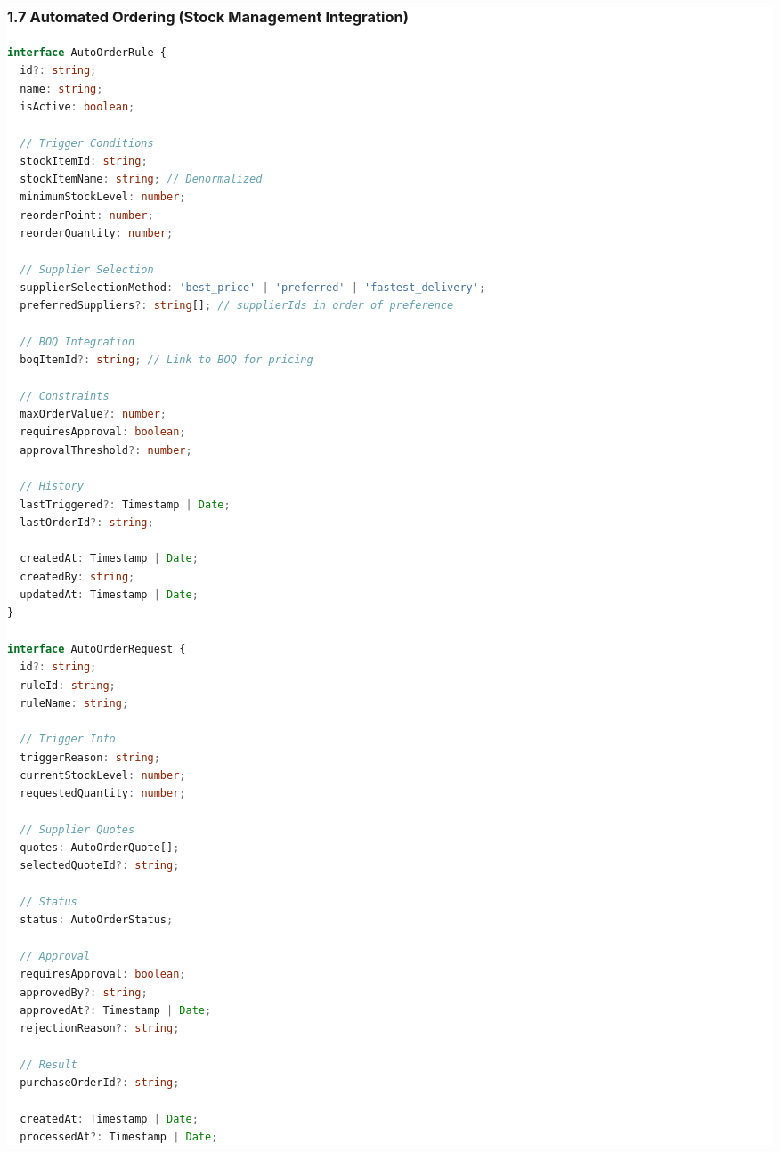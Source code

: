 ### 1.7 Automated Ordering (Stock Management Integration)
```typescript
interface AutoOrderRule {
  id?: string;
  name: string;
  isActive: boolean;
  
  // Trigger Conditions
  stockItemId: string;
  stockItemName: string; // Denormalized
  minimumStockLevel: number;
  reorderPoint: number;
  reorderQuantity: number;
  
  // Supplier Selection
  supplierSelectionMethod: 'best_price' | 'preferred' | 'fastest_delivery';
  preferredSuppliers?: string[]; // supplierIds in order of preference
  
  // BOQ Integration
  boqItemId?: string; // Link to BOQ for pricing
  
  // Constraints
  maxOrderValue?: number;
  requiresApproval: boolean;
  approvalThreshold?: number;
  
  // History
  lastTriggered?: Timestamp | Date;
  lastOrderId?: string;
  
  createdAt: Timestamp | Date;
  createdBy: string;
  updatedAt: Timestamp | Date;
}

interface AutoOrderRequest {
  id?: string;
  ruleId: string;
  ruleName: string;
  
  // Trigger Info
  triggerReason: string;
  currentStockLevel: number;
  requestedQuantity: number;
  
  // Supplier Quotes
  quotes: AutoOrderQuote[];
  selectedQuoteId?: string;
  
  // Status
  status: AutoOrderStatus;
  
  // Approval
  requiresApproval: boolean;
  approvedBy?: string;
  approvedAt?: Timestamp | Date;
  rejectionReason?: string;
  
  // Result
  purchaseOrderId?: string;
  
  createdAt: Timestamp | Date;
  processedAt?: Timestamp | Date;
```